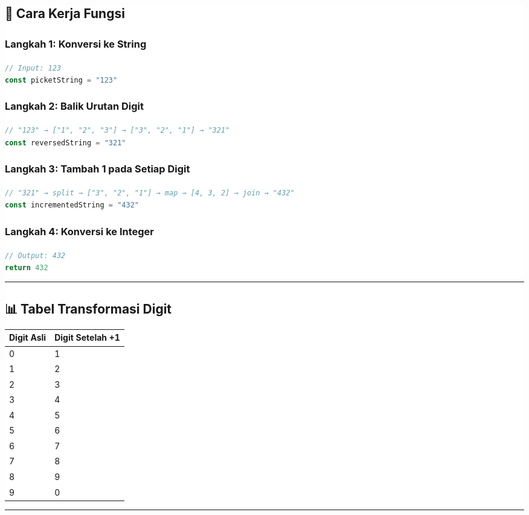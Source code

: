 ## 🎯 Cara Kerja Fungsi

### Langkah 1: Konversi ke String
```javascript
// Input: 123
const picketString = "123"
```

### Langkah 2: Balik Urutan Digit
```javascript
// "123" → ["1", "2", "3"] → ["3", "2", "1"] → "321"
const reversedString = "321"
```

### Langkah 3: Tambah 1 pada Setiap Digit
```javascript
// "321" → split → ["3", "2", "1"] → map → [4, 3, 2] → join → "432"
const incrementedString = "432"
```

### Langkah 4: Konversi ke Integer
```javascript
// Output: 432
return 432
```

---

## 📊 Tabel Transformasi Digit

| Digit Asli | Digit Setelah +1 |
|------------|------------------|
| 0 | 1 |
| 1 | 2 |
| 2 | 3 |
| 3 | 4 |
| 4 | 5 |
| 5 | 6 |
| 6 | 7 |
| 7 | 8 |
| 8 | 9 |
| 9 | 0 |

---
